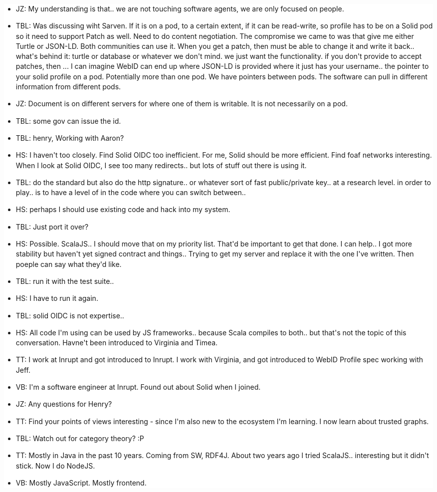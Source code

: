 * JZ: My understanding is that.. we are not touching software agents, we are only focused on people.

* TBL: Was discussing wiht Sarven. If it is on a pod, to a certain extent, if it can be read-write, so profile has to be on a Solid pod so it need to support Patch as well. Need to do content negotiation. The compromise we came to was that give me either Turtle or JSON-LD. Both communities can use it. When you get a patch, then must be able to change it and write it back.. what's behind it: turtle or database or whatever we don't mind. we just want the functionality. if you don't provide to accept patches, then ... I can imagine WebID can end up where JSON-LD is provided where it just has your username.. the pointer to your solid profile on a pod. Potentially more than one pod. We have pointers between pods. The software can pull in different information from different pods.

* JZ: Document is on different servers for where one of them is writable. It is not necessarily on a pod.

* TBL: some gov can issue the id.

* TBL: henry, Working with Aaron?

* HS: I haven't too closely. Find Solid OIDC too inefficient. For me, Solid should be more efficient. Find foaf networks interesting. When I look at Solid OIDC, I see too many redirects.. but lots of stuff out there is using it.

* TBL: do the standard but also do the http signature.. or whatever sort of fast public/private key.. at a research level. in order to play.. is to have a level of in the code where you can switch between..

* HS: perhaps I should use existing code and hack into my system.

* TBL: Just port it over?

* HS: Possible. ScalaJS.. I should move that on my priority list. That'd be important to get that done. I can help.. I got more stability but haven't yet signed contract and things.. Trying to get my server and replace it with the one I've written. Then poeple can say what they'd like.

* TBL: run it with the test suite..

* HS: I have to run it again.

* TBL: solid OIDC is not expertise..

* HS: All code I'm using can be used by JS frameworks.. because Scala compiles to both.. but that's not the topic of this conversation. Havne't been introduced to Virginia and Timea.

* TT: I work at Inrupt and got introduced to Inrupt. I work with Virginia, and got introduced to WebID Profile spec working with Jeff.

* VB: I'm a software engineer at Inrupt. Found out about Solid when I joined.

* JZ: Any questions for Henry?

* TT: Find your points of views interesting - since I'm also new to the ecosystem I'm learning. I now learn about trusted graphs.

* TBL: Watch out for category theory? :P

* TT: Mostly in Java in the past 10 years. Coming from SW, RDF4J. About two years ago I tried ScalaJS.. interesting but it didn't stick. Now I do NodeJS.

* VB: Mostly JavaScript. Mostly frontend.
